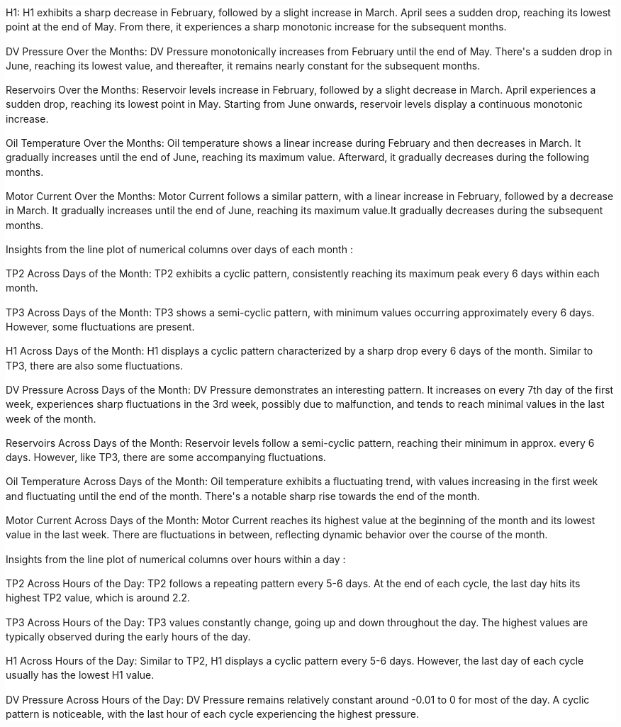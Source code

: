 H1: H1 exhibits a sharp decrease in February, followed by a slight increase in March. April sees a sudden drop, reaching its lowest point at the end of May. From there, it experiences a sharp monotonic increase for the subsequent months.

DV Pressure Over the Months: DV Pressure monotonically increases from February until the end of May. There's a sudden drop in June, reaching its lowest value, and thereafter, it remains nearly constant for the subsequent months.

Reservoirs Over the Months: Reservoir levels increase in February, followed by a slight decrease in March. April experiences a sudden drop, reaching its lowest point in May. Starting from June onwards, reservoir levels display a continuous monotonic increase.

Oil Temperature Over the Months: Oil temperature shows a linear increase during February and then decreases in March. It gradually increases until the end of June, reaching its maximum value. Afterward, it gradually decreases during the following months.

Motor Current Over the Months: Motor Current follows a similar pattern, with a linear increase in February, followed by a decrease in March. It gradually increases until the end of June, reaching its maximum value.It gradually decreases during the subsequent months.

Insights from the line plot of numerical columns over days of each month :

TP2 Across Days of the Month: TP2 exhibits a cyclic pattern, consistently reaching its maximum peak every 6 days within each month.

TP3 Across Days of the Month: TP3 shows a semi-cyclic pattern, with minimum values occurring approximately every 6 days. However, some fluctuations are present.

H1 Across Days of the Month: H1 displays a cyclic pattern characterized by a sharp drop every 6 days of the month. Similar to TP3, there are also some fluctuations.

DV Pressure Across Days of the Month: DV Pressure demonstrates an interesting pattern. It increases on every 7th day of the first week, experiences sharp fluctuations in the 3rd week, possibly due to malfunction, and tends to reach minimal values in the last week of the month.

Reservoirs Across Days of the Month: Reservoir levels follow a semi-cyclic pattern, reaching their minimum in approx. every 6 days. However, like TP3, there are some accompanying fluctuations.

Oil Temperature Across Days of the Month: Oil temperature exhibits a fluctuating trend, with values increasing in the first week and fluctuating until the end of the month. There's a notable sharp rise towards the end of the month.

Motor Current Across Days of the Month: Motor Current reaches its highest value at the beginning of the month and its lowest value in the last week. There are fluctuations in between, reflecting dynamic behavior over the course of the month.

Insights from the line plot of numerical columns over hours within a day :

TP2 Across Hours of the Day: TP2 follows a repeating pattern every 5-6 days. At the end of each cycle, the last day hits its highest TP2 value, which is around 2.2.

TP3 Across Hours of the Day: TP3 values constantly change, going up and down throughout the day. The highest values are typically observed during the early hours of the day.

H1 Across Hours of the Day: Similar to TP2, H1 displays a cyclic pattern every 5-6 days. However, the last day of each cycle usually has the lowest H1 value.

DV Pressure Across Hours of the Day: DV Pressure remains relatively constant around -0.01 to 0 for most of the day. A cyclic pattern is noticeable, with the last hour of each cycle experiencing the highest pressure.
